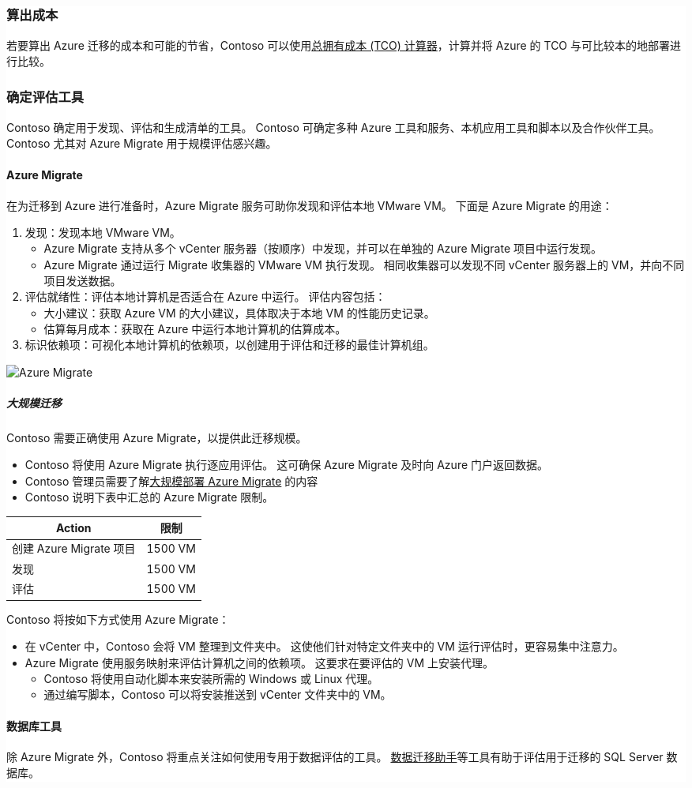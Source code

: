 


### <a name="figure-out-costs"></a>算出成本

若要算出 Azure 迁移的成本和可能的节省，Contoso 可以使用[总拥有成本 (TCO) 计算器](https://azure.microsoft.com/pricing/tco/calculator/)，计算并将 Azure 的 TCO 与可比较本的地部署进行比较。

### <a name="identify-assessment-tools"></a>确定评估工具

Contoso 确定用于发现、评估和生成清单的工具。 Contoso 可确定多种 Azure 工具和服务、本机应用工具和脚本以及合作伙伴工具。 Contoso 尤其对 Azure Migrate 用于规模评估感兴趣。


#### <a name="azure-migrate"></a>Azure Migrate


在为迁移到 Azure 进行准备时，Azure Migrate 服务可助你发现和评估本地 VMware VM。 下面是 Azure Migrate 的用途：

1. 发现：发现本地 VMware VM。
    - Azure Migrate 支持从多个 vCenter 服务器（按顺序）中发现，并可以在单独的 Azure Migrate 项目中运行发现。
    - Azure Migrate 通过运行 Migrate 收集器的 VMware VM 执行发现。 相同收集器可以发现不同 vCenter 服务器上的 VM，并向不同项目发送数据。
1. 评估就绪性：评估本地计算机是否适合在 Azure 中运行。 评估内容包括：
    - 大小建议：获取 Azure VM 的大小建议，具体取决于本地 VM 的性能历史记录。
    - 估算每月成本：获取在 Azure 中运行本地计算机的估算成本。
2. 标识依赖项：可视化本地计算机的依赖项，以创建用于评估和迁移的最佳计算机组。


![Azure Migrate](./media/contoso-migration-scale/azure-migrate.png)


##### <a name="migrate-at-scale"></a>大规模迁移

Contoso 需要正确使用 Azure Migrate，以提供此迁移规模。 

- Contoso 将使用 Azure Migrate 执行逐应用评估。 这可确保 Azure Migrate 及时向 Azure 门户返回数据。
- Contoso 管理员需要了解[大规模部署 Azure Migrate](how-to-scale-assessment.md) 的内容
- Contoso 说明下表中汇总的 Azure Migrate 限制。


**Action** | **限制**
--- | ---
创建 Azure Migrate 项目 | 1500 VM
发现 | 1500 VM
评估 | 1500 VM

Contoso 将按如下方式使用 Azure Migrate：

- 在 vCenter 中，Contoso 会将 VM 整理到文件夹中。 这使他们针对特定文件夹中的 VM 运行评估时，更容易集中注意力。
- Azure Migrate 使用服务映射来评估计算机之间的依赖项。 这要求在要评估的 VM 上安装代理。 
    - Contoso 将使用自动化脚本来安装所需的 Windows 或 Linux 代理。
    - 通过编写脚本，Contoso 可以将安装推送到 vCenter 文件夹中的 VM。


#### <a name="database-tools"></a>数据库工具

除 Azure Migrate 外，Contoso 将重点关注如何使用专用于数据评估的工具。 [数据迁移助手](https://docs.microsoft.com/sql/dma/dma-overview?view=sql-server-2017)等工具有助于评估用于迁移的 SQL Server 数据库。
